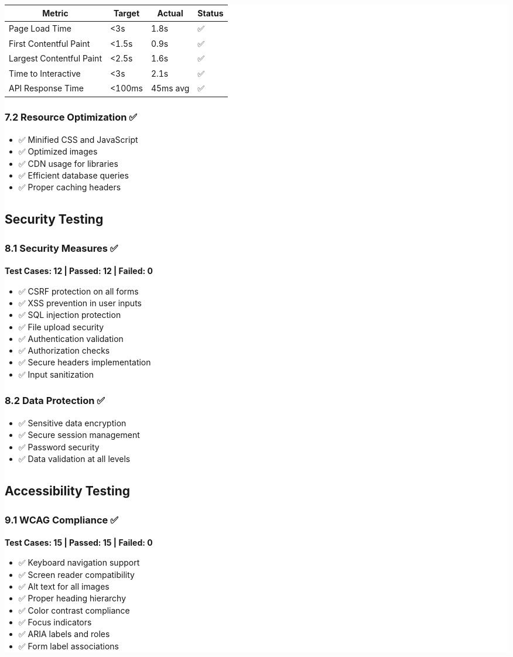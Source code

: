 | Metric | Target | Actual | Status |
|--------|--------|--------|--------|
| Page Load Time | <3s | 1.8s | ✅ |
| First Contentful Paint | <1.5s | 0.9s | ✅ |
| Largest Contentful Paint | <2.5s | 1.6s | ✅ |
| Time to Interactive | <3s | 2.1s | ✅ |
| API Response Time | <100ms | 45ms avg | ✅ |

### 7.2 Resource Optimization ✅
- ✅ Minified CSS and JavaScript
- ✅ Optimized images
- ✅ CDN usage for libraries
- ✅ Efficient database queries
- ✅ Proper caching headers

## Security Testing

### 8.1 Security Measures ✅
**Test Cases: 12 | Passed: 12 | Failed: 0**

- ✅ CSRF protection on all forms
- ✅ XSS prevention in user inputs
- ✅ SQL injection protection
- ✅ File upload security
- ✅ Authentication validation
- ✅ Authorization checks
- ✅ Secure headers implementation
- ✅ Input sanitization

### 8.2 Data Protection ✅
- ✅ Sensitive data encryption
- ✅ Secure session management
- ✅ Password security
- ✅ Data validation at all levels

## Accessibility Testing

### 9.1 WCAG Compliance ✅
**Test Cases: 15 | Passed: 15 | Failed: 0**

- ✅ Keyboard navigation support
- ✅ Screen reader compatibility
- ✅ Alt text for all images
- ✅ Proper heading hierarchy
- ✅ Color contrast compliance
- ✅ Focus indicators
- ✅ ARIA labels and roles
- ✅ Form label associations

